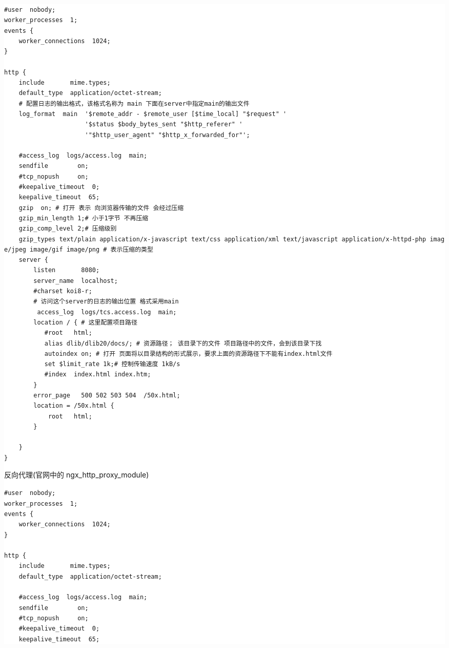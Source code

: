 ```shell
#user  nobody;
worker_processes  1;
events {
    worker_connections  1024;
}

http {
    include       mime.types;
    default_type  application/octet-stream;
    # 配置日志的输出格式，该格式名称为 main 下面在server中指定main的输出文件
    log_format  main  '$remote_addr - $remote_user [$time_local] "$request" '
                      '$status $body_bytes_sent "$http_referer" '
                      '"$http_user_agent" "$http_x_forwarded_for"';

    #access_log  logs/access.log  main;
    sendfile        on;
    #tcp_nopush     on;
    #keepalive_timeout  0;
    keepalive_timeout  65;
    gzip  on; # 打开 表示 向浏览器传输的文件 会经过压缩
    gzip_min_length 1;# 小于1字节 不再压缩
    gzip_comp_level 2;# 压缩级别
    gzip_types text/plain application/x-javascript text/css application/xml text/javascript application/x-httpd-php image/jpeg image/gif image/png # 表示压缩的类型
    server {
        listen       8080;
        server_name  localhost;
        #charset koi8-r;
        # 访问这个server的日志的输出位置 格式采用main
         access_log  logs/tcs.access.log  main;
        location / { # 这里配置项目路径
           #root   html;
	   	   alias dlib/dlib20/docs/; # 资源路径； 该目录下的文件 项目路径中的文件，会到该目录下找
 	   	   autoindex on; # 打开 页面将以目录结构的形式展示，要求上面的资源路径下不能有index.html文件
 	   	   set $limit_rate 1k;# 控制传输速度 1kB/s
           #index  index.html index.htm;
        }
        error_page   500 502 503 504  /50x.html;
        location = /50x.html {
            root   html;
        }
        
    }
}
```

反向代理(官网中的 ngx_http_proxy_module)

```shell
#user  nobody;
worker_processes  1;
events {
    worker_connections  1024;
}

http {
    include       mime.types;
    default_type  application/octet-stream;
  
    #access_log  logs/access.log  main;
    sendfile        on;
    #tcp_nopush     on;
    #keepalive_timeout  0;
    keepalive_timeout  65;
```